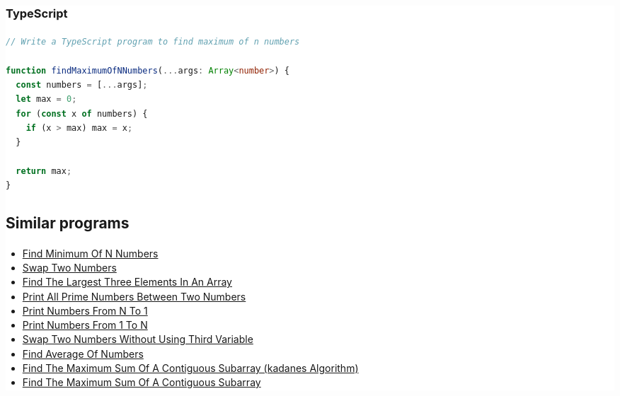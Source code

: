 ### TypeScript

```typescript
// Write a TypeScript program to find maximum of n numbers

function findMaximumOfNNumbers(...args: Array<number>) {
  const numbers = [...args];
  let max = 0;
  for (const x of numbers) {
    if (x > max) max = x;
  }

  return max;
}
```

## Similar programs

- [Find Minimum Of N Numbers](/program/find-minimum-of-n-numbers)
- [Swap Two Numbers](/program/swap-two-numbers)
- [Find The Largest Three Elements In An Array](/program/find-the-largest-three-elements-in-an-array)
- [Print All Prime Numbers Between Two Numbers](/program/print-all-prime-numbers-between-two-numbers)
- [Print Numbers From N To 1](/program/print-numbers-from-n-to-1)
- [Print Numbers From 1 To N](/program/print-numbers-from-1-to-n)
- [Swap Two Numbers Without Using Third Variable](/program/swap-two-numbers-without-using-third-variable)
- [Find Average Of Numbers](/program/find-average-of-numbers)
- [Find The Maximum Sum Of A Contiguous Subarray (kadanes Algorithm)](</program/find-the-maximum-sum-of-a-contiguous-subarray-(kadanes-algorithm)>)
- [Find The Maximum Sum Of A Contiguous Subarray](/program/find-the-maximum-sum-of-a-contiguous-subarray)
